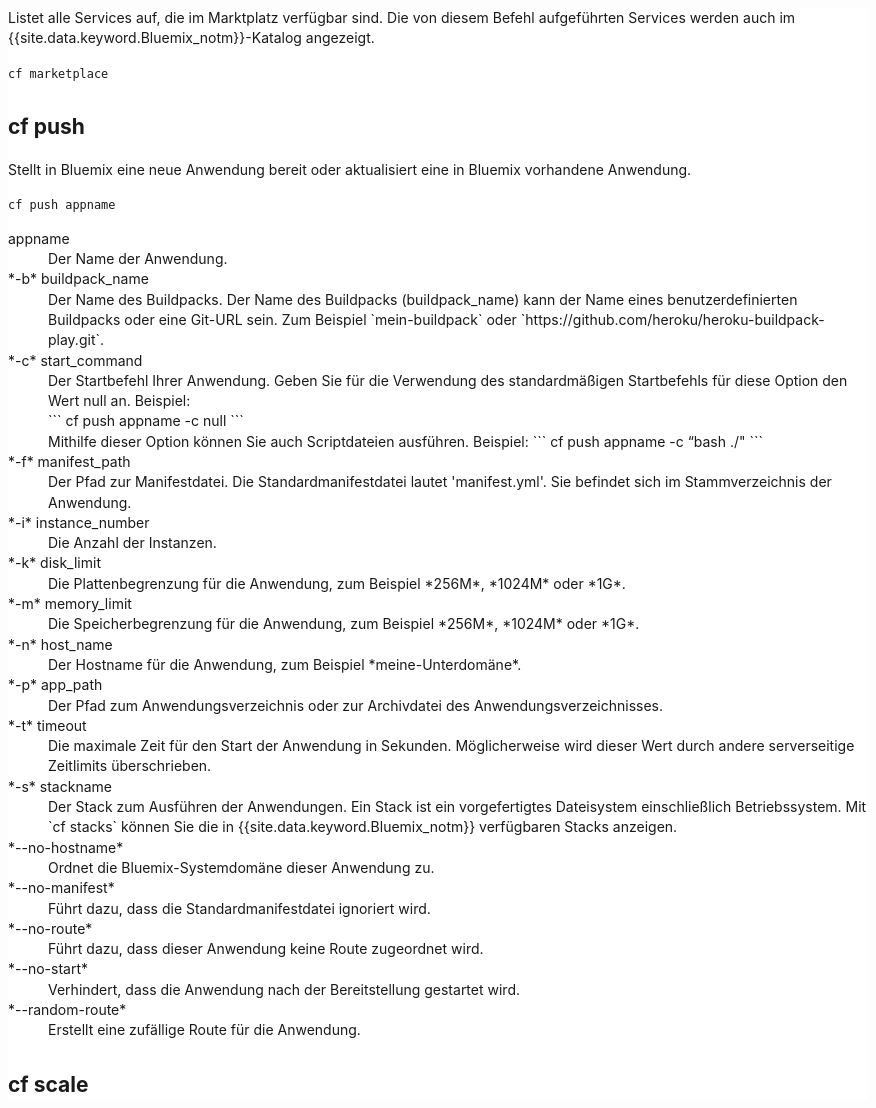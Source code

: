 Listet alle Services auf, die im Marktplatz verfügbar sind. Die von diesem Befehl aufgeführten Services werden auch im {{site.data.keyword.Bluemix_notm}}-Katalog angezeigt.
```
cf marketplace
```

## cf push

Stellt in Bluemix eine neue Anwendung bereit oder aktualisiert eine in Bluemix vorhandene Anwendung.
```
cf push appname 
```
<dl>
<dt>appname</dt>
<dd>Der Name der Anwendung.</dd>
<dt>*-b* buildpack_name</dt>
<dd>Der Name des Buildpacks. Der Name des Buildpacks (buildpack_name) kann der Name eines benutzerdefinierten Buildpacks oder eine Git-URL sein. Zum Beispiel `mein-buildpack` oder `https://github.com/heroku/heroku-buildpack-play.git`.</dd>
<dt>*-c* start_command</dt>
<dd>Der Startbefehl Ihrer Anwendung. Geben Sie für die Verwendung des standardmäßigen Startbefehls für diese Option den Wert null an. Beispiel:</dd>
<dd>```
cf push appname -c null
```</dd>
<dd>Mithilfe dieser Option können Sie auch Scriptdateien ausführen. Beispiel:
```
cf push appname -c “bash ./<run.sh>"
```</dd>
<dt>*-f* manifest_path</dt>
<dd>Der Pfad zur Manifestdatei. Die Standardmanifestdatei lautet 'manifest.yml'. Sie befindet sich im Stammverzeichnis der Anwendung.</dd>
<dt>*-i* instance_number</dt>
<dd>Die Anzahl der Instanzen.</dd>
<dt>*-k* disk_limit</dt>
<dd>Die Plattenbegrenzung für die Anwendung, zum Beispiel *256M*, *1024M* oder *1G*.</dd>
<dt>*-m* memory_limit</dt>
<dd>Die Speicherbegrenzung für die Anwendung, zum Beispiel *256M*, *1024M* oder *1G*.</dd>
<dt>*-n* host_name</dt>
<dd>Der Hostname für die Anwendung, zum Beispiel *meine-Unterdomäne*.</dd>
<dt>*-p* app_path</dt>
<dd>Der Pfad zum Anwendungsverzeichnis oder zur Archivdatei des Anwendungsverzeichnisses.</dd>
<dt>*-t* timeout</dt>
<dd>Die maximale Zeit für den Start der Anwendung in Sekunden. Möglicherweise wird dieser Wert durch andere serverseitige Zeitlimits überschrieben.</dd>
<dt>*-s* stackname</dt>
<dd>Der Stack zum Ausführen der Anwendungen. Ein Stack ist ein vorgefertigtes Dateisystem einschließlich Betriebssystem. Mit `cf stacks` können Sie die in {{site.data.keyword.Bluemix_notm}} verfügbaren Stacks anzeigen.</dd>
<dt>*--no-hostname*</dt>
<dd>Ordnet die Bluemix-Systemdomäne dieser Anwendung zu.</dd>
<dt>*--no-manifest*</dt>
<dd>Führt dazu, dass die Standardmanifestdatei ignoriert wird.</dd>
<dt>*--no-route*</dt>
<dd>Führt dazu, dass dieser Anwendung keine Route zugeordnet wird.</dd>
<dt>*--no-start*</dt>
<dd>Verhindert, dass die Anwendung nach der Bereitstellung gestartet wird.</dd>
<dt>*--random-route*</dt>
<dd>Erstellt eine zufällige Route für die Anwendung.</dd>
</dl>

## cf scale

```
